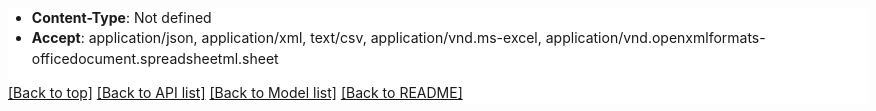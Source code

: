  - **Content-Type**: Not defined
 - **Accept**: application/json, application/xml, text/csv, application/vnd.ms-excel, application/vnd.openxmlformats-officedocument.spreadsheetml.sheet

[[Back to top]](#) [[Back to API list]](../README.md#documentation-for-api-endpoints) [[Back to Model list]](../README.md#documentation-for-models) [[Back to README]](../README.md)

